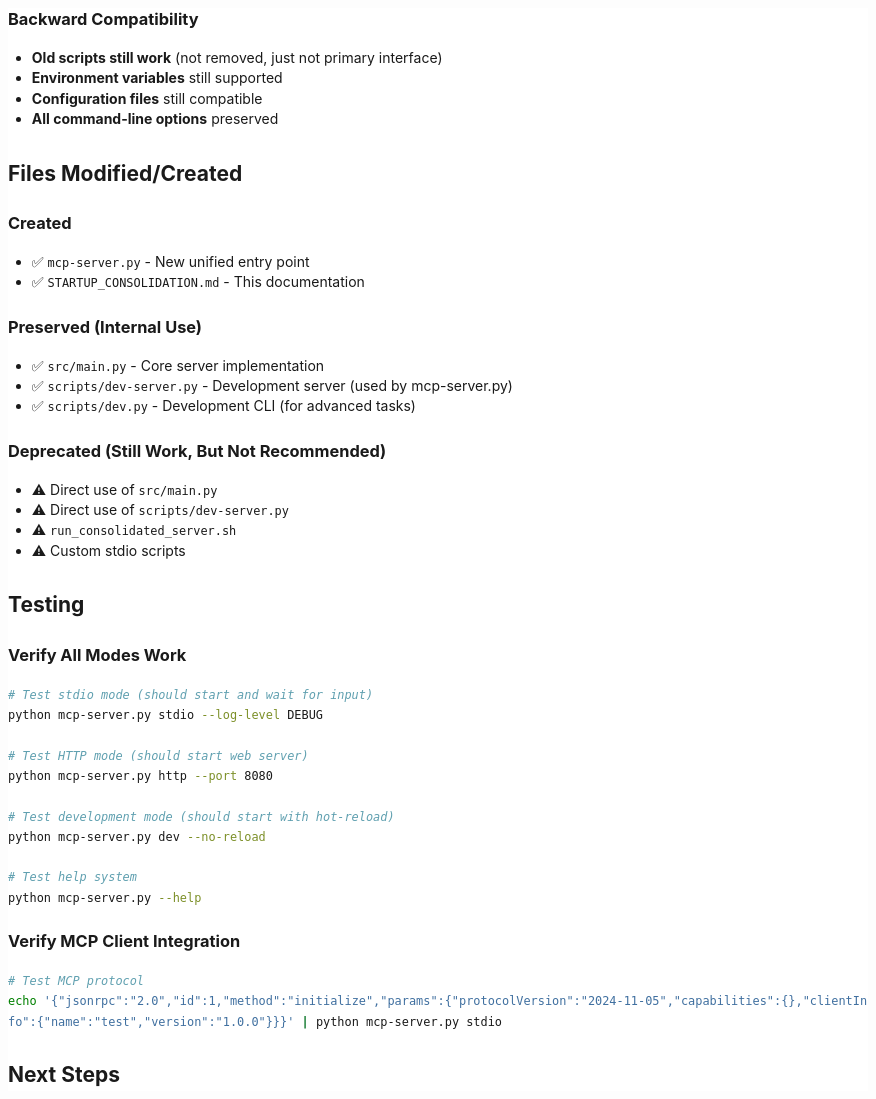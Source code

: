 ### Backward Compatibility
- **Old scripts still work** (not removed, just not primary interface)
- **Environment variables** still supported
- **Configuration files** still compatible
- **All command-line options** preserved

## Files Modified/Created

### Created
- ✅ `mcp-server.py` - New unified entry point
- ✅ `STARTUP_CONSOLIDATION.md` - This documentation

### Preserved (Internal Use)
- ✅ `src/main.py` - Core server implementation
- ✅ `scripts/dev-server.py` - Development server (used by mcp-server.py)
- ✅ `scripts/dev.py` - Development CLI (for advanced tasks)

### Deprecated (Still Work, But Not Recommended)
- ⚠️ Direct use of `src/main.py`
- ⚠️ Direct use of `scripts/dev-server.py`
- ⚠️ `run_consolidated_server.sh`
- ⚠️ Custom stdio scripts

## Testing

### Verify All Modes Work
```bash
# Test stdio mode (should start and wait for input)
python mcp-server.py stdio --log-level DEBUG

# Test HTTP mode (should start web server)
python mcp-server.py http --port 8080

# Test development mode (should start with hot-reload)
python mcp-server.py dev --no-reload

# Test help system
python mcp-server.py --help
```

### Verify MCP Client Integration
```bash
# Test MCP protocol
echo '{"jsonrpc":"2.0","id":1,"method":"initialize","params":{"protocolVersion":"2024-11-05","capabilities":{},"clientInfo":{"name":"test","version":"1.0.0"}}}' | python mcp-server.py stdio
```

## Next Steps
